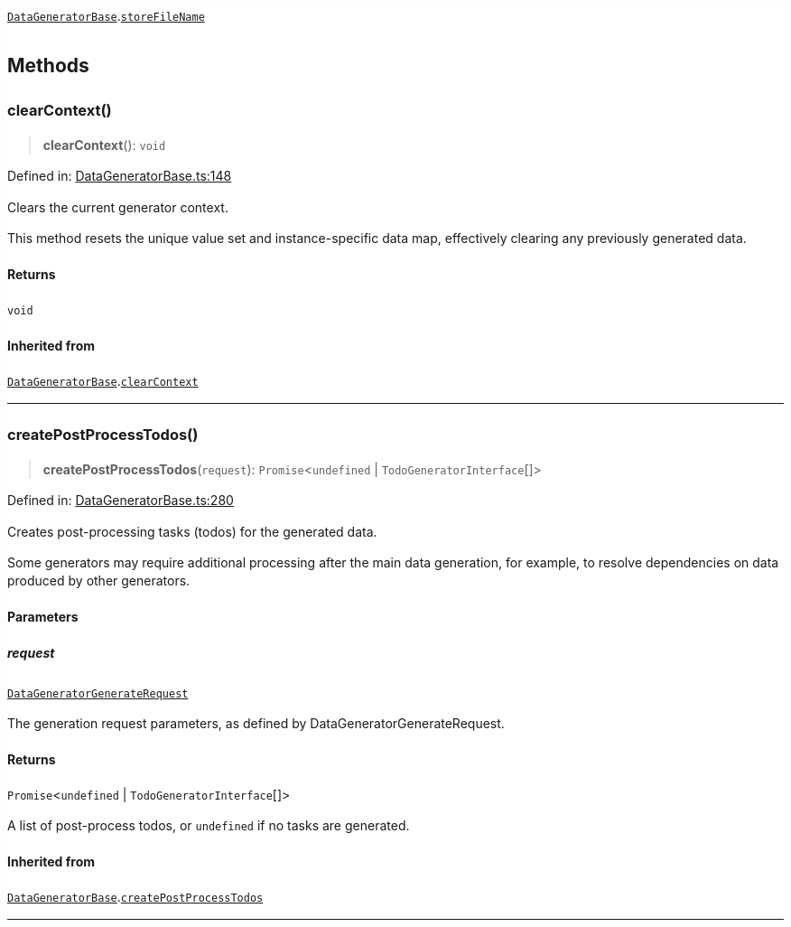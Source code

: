 [`DataGeneratorBase`](DataGeneratorBase.md).[`storeFileName`](DataGeneratorBase.md#storefilename)

## Methods

### clearContext()

> **clearContext**(): `void`

Defined in: [DataGeneratorBase.ts:148](https://github.com/xhubioTable/data-generator/blob/cfc6fb9019072a1983ea5e9d9a1f0cdbae55def6/src/DataGeneratorBase.ts#L148)

Clears the current generator context.

This method resets the unique value set and instance-specific data map,
effectively clearing any previously generated data.

#### Returns

`void`

#### Inherited from

[`DataGeneratorBase`](DataGeneratorBase.md).[`clearContext`](DataGeneratorBase.md#clearcontext)

***

### createPostProcessTodos()

> **createPostProcessTodos**(`request`): `Promise`\<`undefined` \| `TodoGeneratorInterface`[]\>

Defined in: [DataGeneratorBase.ts:280](https://github.com/xhubioTable/data-generator/blob/cfc6fb9019072a1983ea5e9d9a1f0cdbae55def6/src/DataGeneratorBase.ts#L280)

Creates post-processing tasks (todos) for the generated data.

Some generators may require additional processing after the main data generation,
for example, to resolve dependencies on data produced by other generators.

#### Parameters

##### request

[`DataGeneratorGenerateRequest`](../interfaces/DataGeneratorGenerateRequest.md)

The generation request parameters, as defined by DataGeneratorGenerateRequest.

#### Returns

`Promise`\<`undefined` \| `TodoGeneratorInterface`[]\>

A list of post-process todos, or `undefined` if no tasks are generated.

#### Inherited from

[`DataGeneratorBase`](DataGeneratorBase.md).[`createPostProcessTodos`](DataGeneratorBase.md#createpostprocesstodos)

***
